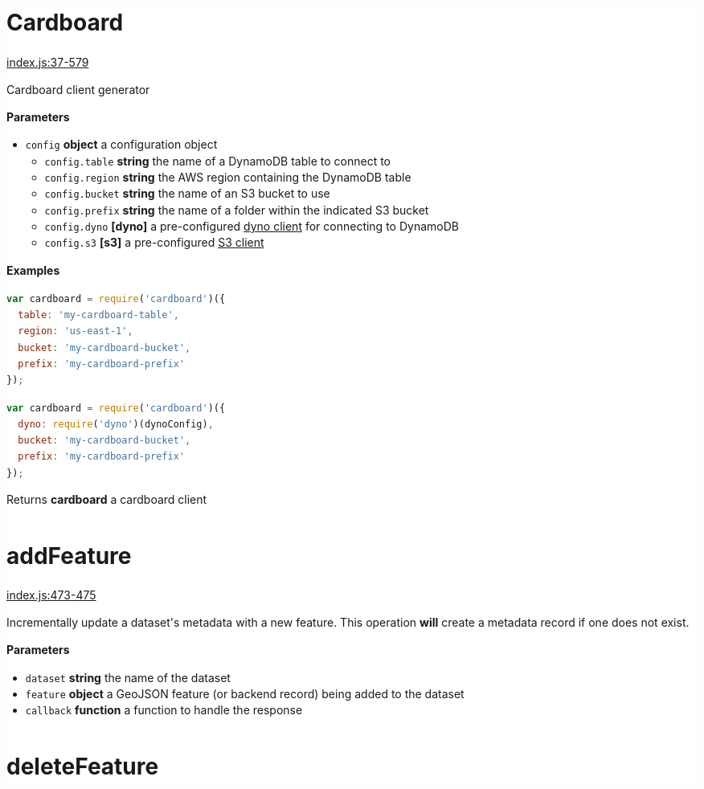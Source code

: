 # Cardboard

[index.js:37-579](https://github.com/mapbox/cardboard/blob/fd3db9ca7455e6d76ab1654e77cd6e8b6e882734/index.js#L37-L579 "Source code on GitHub")

Cardboard client generator

**Parameters**

-   `config` **object** a configuration object
    -   `config.table` **string** the name of a DynamoDB table to connect to
    -   `config.region` **string** the AWS region containing the DynamoDB table
    -   `config.bucket` **string** the name of an S3 bucket to use
    -   `config.prefix` **string** the name of a folder within the indicated S3 bucket
    -   `config.dyno` **[dyno]** a pre-configured [dyno client](https://github.com/mapbox/dyno) for connecting to DynamoDB
    -   `config.s3` **[s3]** a pre-configured [S3 client](http://docs.aws.amazon.com/AWSJavaScriptSDK/latest/AWS/S3.html)

**Examples**

```javascript
var cardboard = require('cardboard')({
  table: 'my-cardboard-table',
  region: 'us-east-1',
  bucket: 'my-cardboard-bucket',
  prefix: 'my-cardboard-prefix'
});
```

```javascript
var cardboard = require('cardboard')({
  dyno: require('dyno')(dynoConfig),
  bucket: 'my-cardboard-bucket',
  prefix: 'my-cardboard-prefix'
});
```

Returns **cardboard** a cardboard client

# addFeature

[index.js:473-475](https://github.com/mapbox/cardboard/blob/fd3db9ca7455e6d76ab1654e77cd6e8b6e882734/index.js#L473-L475 "Source code on GitHub")

Incrementally update a dataset's metadata with a new feature. This operation **will** create a metadata record if one does not exist.

**Parameters**

-   `dataset` **string** the name of the dataset
-   `feature` **object** a GeoJSON feature (or backend record) being added to the dataset
-   `callback` **function** a function to handle the response

# deleteFeature
